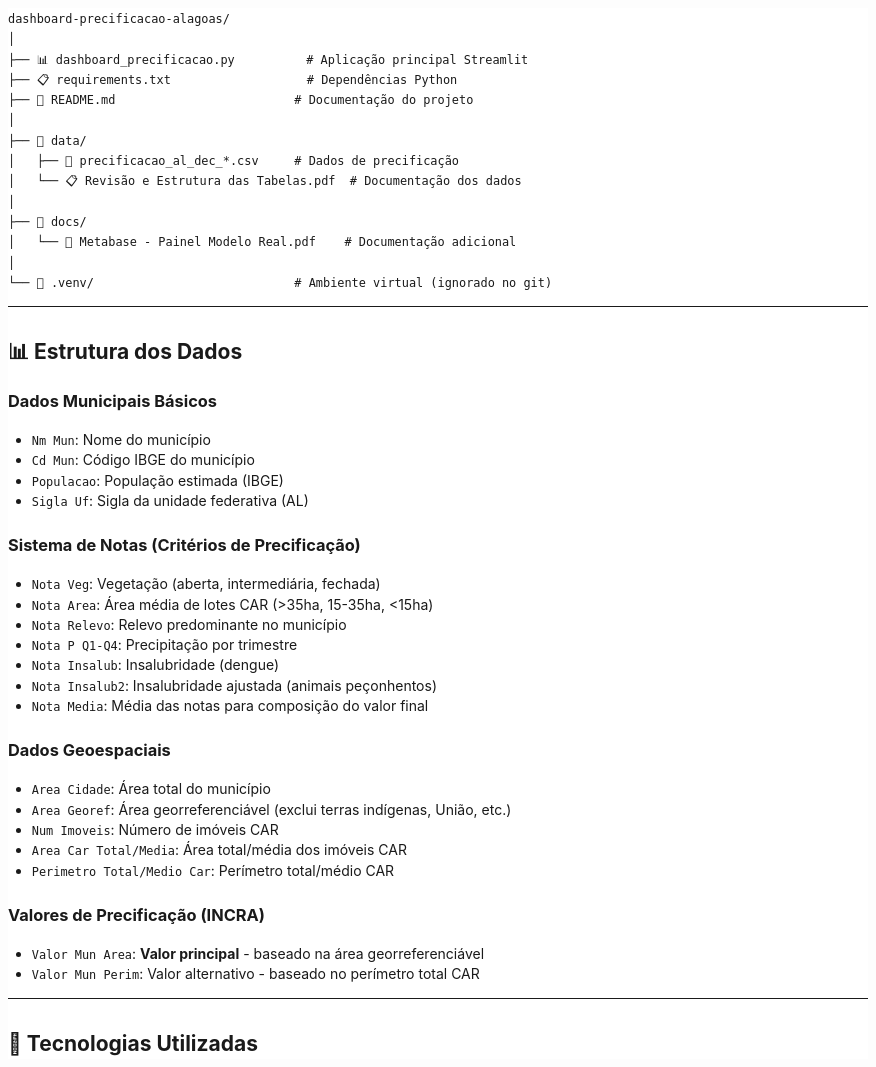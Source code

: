 ```
dashboard-precificacao-alagoas/
│
├── 📊 dashboard_precificacao.py          # Aplicação principal Streamlit
├── 📋 requirements.txt                   # Dependências Python
├── 📖 README.md                         # Documentação do projeto
│
├── 📁 data/
│   ├── 📄 precificacao_al_dec_*.csv     # Dados de precificação
│   └── 📋 Revisão e Estrutura das Tabelas.pdf  # Documentação dos dados
│
├── 📁 docs/
│   └── 📄 Metabase - Painel Modelo Real.pdf    # Documentação adicional
│
└── 📁 .venv/                            # Ambiente virtual (ignorado no git)
```

---

## 📊 Estrutura dos Dados

### **Dados Municipais Básicos**
- `Nm Mun`: Nome do município
- `Cd Mun`: Código IBGE do município
- `Populacao`: População estimada (IBGE)
- `Sigla Uf`: Sigla da unidade federativa (AL)

### **Sistema de Notas (Critérios de Precificação)**
- `Nota Veg`: Vegetação (aberta, intermediária, fechada)
- `Nota Area`: Área média de lotes CAR (>35ha, 15-35ha, <15ha)
- `Nota Relevo`: Relevo predominante no município
- `Nota P Q1-Q4`: Precipitação por trimestre
- `Nota Insalub`: Insalubridade (dengue)
- `Nota Insalub2`: Insalubridade ajustada (animais peçonhentos)
- `Nota Media`: Média das notas para composição do valor final

### **Dados Geoespaciais**
- `Area Cidade`: Área total do município
- `Area Georef`: Área georreferenciável (exclui terras indígenas, União, etc.)
- `Num Imoveis`: Número de imóveis CAR
- `Area Car Total/Media`: Área total/média dos imóveis CAR
- `Perimetro Total/Medio Car`: Perímetro total/médio CAR

### **Valores de Precificação (INCRA)**
- `Valor Mun Area`: **Valor principal** - baseado na área georreferenciável
- `Valor Mun Perim`: Valor alternativo - baseado no perímetro total CAR

---

## 🎨 Tecnologias Utilizadas

